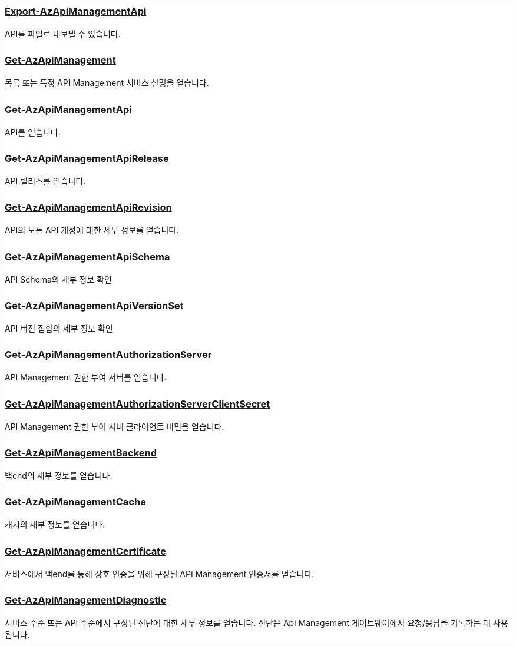 ### [Export-AzApiManagementApi](Export-AzApiManagementApi.md)
API를 파일로 내보낼 수 있습니다.

### [Get-AzApiManagement](Get-AzApiManagement.md)
목록 또는 특정 API Management 서비스 설명을 얻습니다.

### [Get-AzApiManagementApi](Get-AzApiManagementApi.md)
API를 얻습니다.

### [Get-AzApiManagementApiRelease](Get-AzApiManagementApiRelease.md)
API 릴리스를 얻습니다.

### [Get-AzApiManagementApiRevision](Get-AzApiManagementApiRevision.md)
API의 모든 API 개정에 대한 세부 정보를 얻습니다.

### [Get-AzApiManagementApiSchema](Get-AzApiManagementApiSchema.md)
API Schema의 세부 정보 확인

### [Get-AzApiManagementApiVersionSet](Get-AzApiManagementApiVersionSet.md)
API 버전 집합의 세부 정보 확인

### [Get-AzApiManagementAuthorizationServer](Get-AzApiManagementAuthorizationServer.md)
API Management 권한 부여 서버를 얻습니다.

### [Get-AzApiManagementAuthorizationServerClientSecret](Get-AzApiManagementAuthorizationServerClientSecret.md)
API Management 권한 부여 서버 클라이언트 비밀을 얻습니다.

### [Get-AzApiManagementBackend](Get-AzApiManagementBackend.md)
백end의 세부 정보를 얻습니다.

### [Get-AzApiManagementCache](Get-AzApiManagementCache.md)
캐시의 세부 정보를 얻습니다.

### [Get-AzApiManagementCertificate](Get-AzApiManagementCertificate.md)
서비스에서 백end를 통해 상호 인증을 위해 구성된 API Management 인증서를 얻습니다.

### [Get-AzApiManagementDiagnostic](Get-AzApiManagementDiagnostic.md)
서비스 수준 또는 API 수준에서 구성된 진단에 대한 세부 정보를 얻습니다. 진단은 Api Management 게이트웨이에서 요청/응답을 기록하는 데 사용됩니다.

